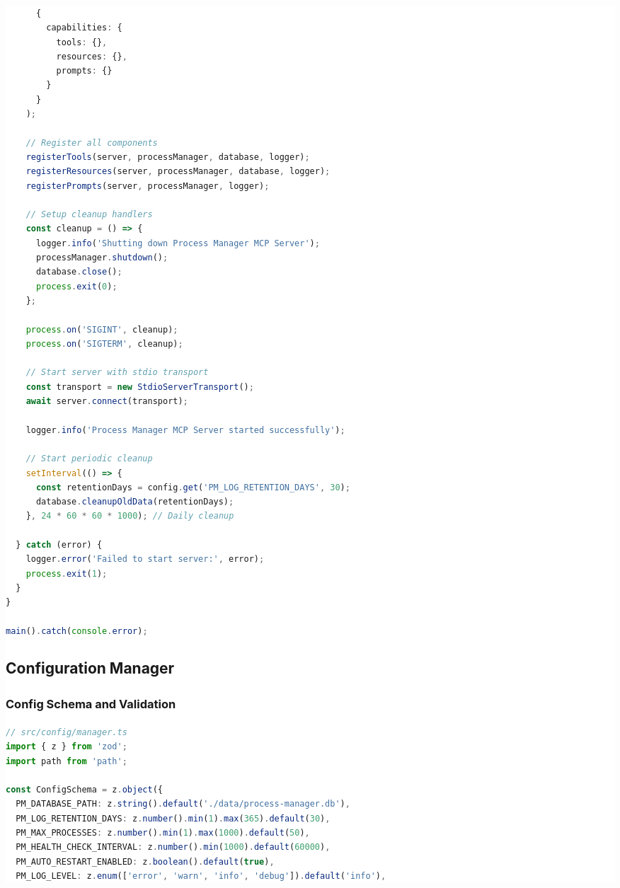 ```typescript
      {
        capabilities: {
          tools: {},
          resources: {},
          prompts: {}
        }
      }
    );

    // Register all components
    registerTools(server, processManager, database, logger);
    registerResources(server, processManager, database, logger);
    registerPrompts(server, processManager, logger);

    // Setup cleanup handlers
    const cleanup = () => {
      logger.info('Shutting down Process Manager MCP Server');
      processManager.shutdown();
      database.close();
      process.exit(0);
    };

    process.on('SIGINT', cleanup);
    process.on('SIGTERM', cleanup);

    // Start server with stdio transport
    const transport = new StdioServerTransport();
    await server.connect(transport);

    logger.info('Process Manager MCP Server started successfully');

    // Start periodic cleanup
    setInterval(() => {
      const retentionDays = config.get('PM_LOG_RETENTION_DAYS', 30);
      database.cleanupOldData(retentionDays);
    }, 24 * 60 * 60 * 1000); // Daily cleanup

  } catch (error) {
    logger.error('Failed to start server:', error);
    process.exit(1);
  }
}

main().catch(console.error);
```

## Configuration Manager

### Config Schema and Validation
```typescript
// src/config/manager.ts
import { z } from 'zod';
import path from 'path';

const ConfigSchema = z.object({
  PM_DATABASE_PATH: z.string().default('./data/process-manager.db'),
  PM_LOG_RETENTION_DAYS: z.number().min(1).max(365).default(30),
  PM_MAX_PROCESSES: z.number().min(1).max(1000).default(50),
  PM_HEALTH_CHECK_INTERVAL: z.number().min(1000).default(60000),
  PM_AUTO_RESTART_ENABLED: z.boolean().default(true),
  PM_LOG_LEVEL: z.enum(['error', 'warn', 'info', 'debug']).default('info'),
```